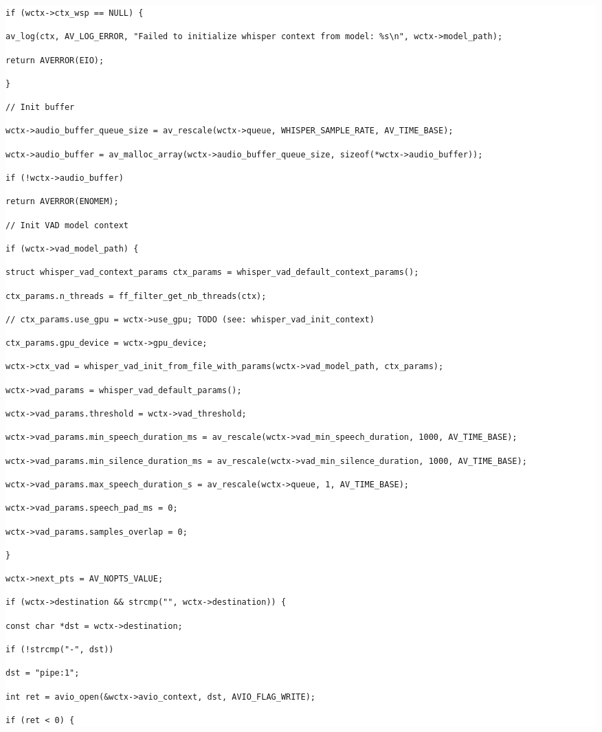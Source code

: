 `if (wctx->ctx_wsp == NULL) {`

`av_log(ctx, AV_LOG_ERROR, "Failed to initialize whisper context from model: %s\n", wctx->model_path);`

`return AVERROR(EIO);`

`}`

`// Init buffer`

`wctx->audio_buffer_queue_size = av_rescale(wctx->queue, WHISPER_SAMPLE_RATE, AV_TIME_BASE);`

`wctx->audio_buffer = av_malloc_array(wctx->audio_buffer_queue_size, sizeof(*wctx->audio_buffer));`

`if (!wctx->audio_buffer)`

`return AVERROR(ENOMEM);`

`// Init VAD model context`

`if (wctx->vad_model_path) {`

`struct whisper_vad_context_params ctx_params = whisper_vad_default_context_params();`

`ctx_params.n_threads = ff_filter_get_nb_threads(ctx);`

`// ctx_params.use_gpu = wctx->use_gpu; TODO (see: whisper_vad_init_context)`

`ctx_params.gpu_device = wctx->gpu_device;`

`wctx->ctx_vad = whisper_vad_init_from_file_with_params(wctx->vad_model_path, ctx_params);`

`wctx->vad_params = whisper_vad_default_params();`

`wctx->vad_params.threshold = wctx->vad_threshold;`

`wctx->vad_params.min_speech_duration_ms = av_rescale(wctx->vad_min_speech_duration, 1000, AV_TIME_BASE);`

`wctx->vad_params.min_silence_duration_ms = av_rescale(wctx->vad_min_silence_duration, 1000, AV_TIME_BASE);`

`wctx->vad_params.max_speech_duration_s = av_rescale(wctx->queue, 1, AV_TIME_BASE);`

`wctx->vad_params.speech_pad_ms = 0;`

`wctx->vad_params.samples_overlap = 0;`

`}`

`wctx->next_pts = AV_NOPTS_VALUE;`

`if (wctx->destination && strcmp("", wctx->destination)) {`

`const char *dst = wctx->destination;`

`if (!strcmp("-", dst))`

`dst = "pipe:1";`

`int ret = avio_open(&wctx->avio_context, dst, AVIO_FLAG_WRITE);`

`if (ret < 0) {`

